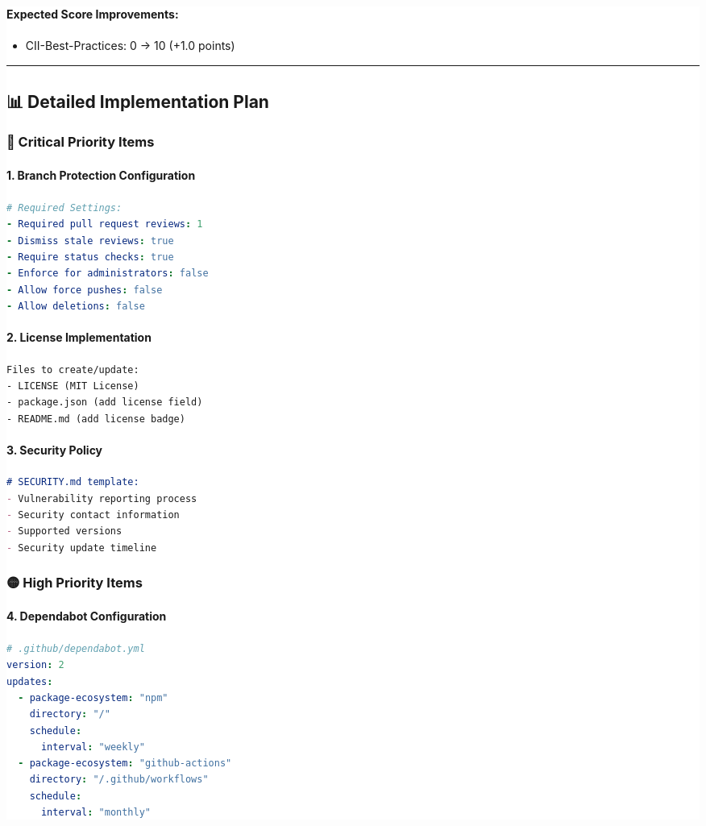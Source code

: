 #### Expected Score Improvements:
- CII-Best-Practices: 0 → 10 (+1.0 points)

---

## 📊 Detailed Implementation Plan

### 🔴 Critical Priority Items

#### 1. Branch Protection Configuration
```yaml
# Required Settings:
- Required pull request reviews: 1
- Dismiss stale reviews: true  
- Require status checks: true
- Enforce for administrators: false
- Allow force pushes: false
- Allow deletions: false
```

#### 2. License Implementation
```text
Files to create/update:
- LICENSE (MIT License)
- package.json (add license field)
- README.md (add license badge)
```

#### 3. Security Policy
```markdown
# SECURITY.md template:
- Vulnerability reporting process
- Security contact information
- Supported versions
- Security update timeline
```

### 🟡 High Priority Items

#### 4. Dependabot Configuration
```yaml
# .github/dependabot.yml
version: 2
updates:
  - package-ecosystem: "npm"
    directory: "/"
    schedule:
      interval: "weekly"
  - package-ecosystem: "github-actions"
    directory: "/.github/workflows"
    schedule:
      interval: "monthly"
```
